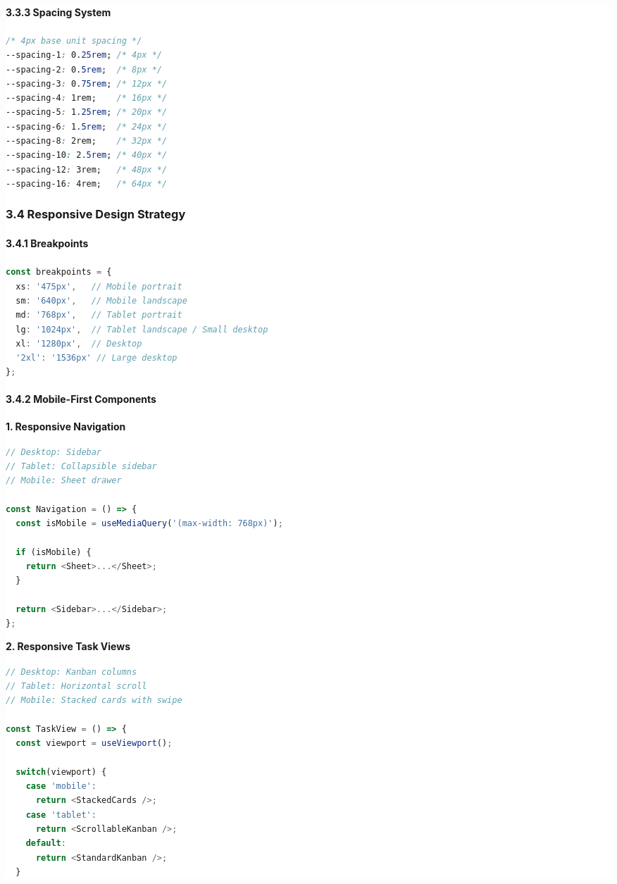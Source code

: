 #### 3.3.3 Spacing System
```css
/* 4px base unit spacing */
--spacing-1: 0.25rem; /* 4px */
--spacing-2: 0.5rem;  /* 8px */
--spacing-3: 0.75rem; /* 12px */
--spacing-4: 1rem;    /* 16px */
--spacing-5: 1.25rem; /* 20px */
--spacing-6: 1.5rem;  /* 24px */
--spacing-8: 2rem;    /* 32px */
--spacing-10: 2.5rem; /* 40px */
--spacing-12: 3rem;   /* 48px */
--spacing-16: 4rem;   /* 64px */
```

### 3.4 Responsive Design Strategy

#### 3.4.1 Breakpoints
```typescript
const breakpoints = {
  xs: '475px',   // Mobile portrait
  sm: '640px',   // Mobile landscape
  md: '768px',   // Tablet portrait
  lg: '1024px',  // Tablet landscape / Small desktop
  xl: '1280px',  // Desktop
  '2xl': '1536px' // Large desktop
};
```

#### 3.4.2 Mobile-First Components

**1. Responsive Navigation**
```typescript
// Desktop: Sidebar
// Tablet: Collapsible sidebar
// Mobile: Sheet drawer

const Navigation = () => {
  const isMobile = useMediaQuery('(max-width: 768px)');
  
  if (isMobile) {
    return <Sheet>...</Sheet>;
  }
  
  return <Sidebar>...</Sidebar>;
};
```

**2. Responsive Task Views**
```typescript
// Desktop: Kanban columns
// Tablet: Horizontal scroll
// Mobile: Stacked cards with swipe

const TaskView = () => {
  const viewport = useViewport();
  
  switch(viewport) {
    case 'mobile':
      return <StackedCards />;
    case 'tablet':
      return <ScrollableKanban />;
    default:
      return <StandardKanban />;
  }
```